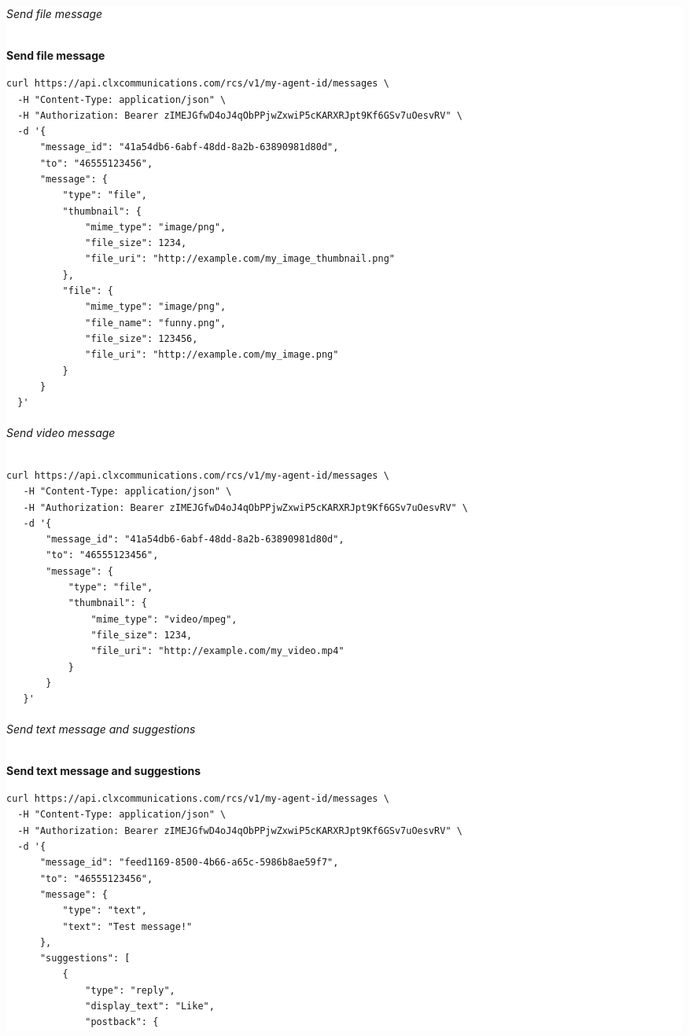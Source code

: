 
###### Send file message

**Send file message**
```curl
curl https://api.clxcommunications.com/rcs/v1/my-agent-id/messages \
  -H "Content-Type: application/json" \
  -H "Authorization: Bearer zIMEJGfwD4oJ4qObPPjwZxwiP5cKARXRJpt9Kf6GSv7uOesvRV" \
  -d '{
      "message_id": "41a54db6-6abf-48dd-8a2b-63890981d80d",
      "to": "46555123456",
      "message": {
          "type": "file",
          "thumbnail": {
              "mime_type": "image/png",
              "file_size": 1234,
              "file_uri": "http://example.com/my_image_thumbnail.png"
          },
          "file": {
              "mime_type": "image/png",
              "file_name": "funny.png",
              "file_size": 123456,
              "file_uri": "http://example.com/my_image.png"
          }
      }
  }'
```

###### Send video message

```curl
curl https://api.clxcommunications.com/rcs/v1/my-agent-id/messages \
   -H "Content-Type: application/json" \
   -H "Authorization: Bearer zIMEJGfwD4oJ4qObPPjwZxwiP5cKARXRJpt9Kf6GSv7uOesvRV" \
   -d '{
       "message_id": "41a54db6-6abf-48dd-8a2b-63890981d80d",
       "to": "46555123456",
       "message": {
           "type": "file",
           "thumbnail": {
               "mime_type": "video/mpeg",
               "file_size": 1234,
               "file_uri": "http://example.com/my_video.mp4"
           }
       }
   }'
```

###### Send text message and suggestions

**Send text message and suggestions**
```curl
curl https://api.clxcommunications.com/rcs/v1/my-agent-id/messages \
  -H "Content-Type: application/json" \
  -H "Authorization: Bearer zIMEJGfwD4oJ4qObPPjwZxwiP5cKARXRJpt9Kf6GSv7uOesvRV" \
  -d '{
      "message_id": "feed1169-8500-4b66-a65c-5986b8ae59f7",
      "to": "46555123456",
      "message": {
          "type": "text",
          "text": "Test message!"
      },
      "suggestions": [
          {
              "type": "reply",
              "display_text": "Like",
              "postback": {
```